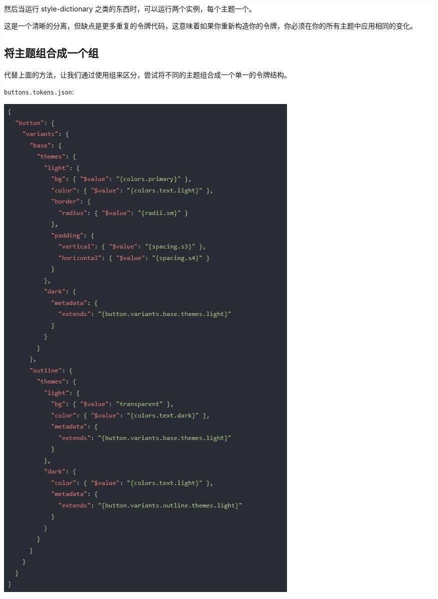 然后当运行 style-dictionary 之类的东西时，可以运行两个实例，每个主题一个。

这是一个清晰的分离，但缺点是更多重复的令牌代码，这意味着如果你重新构造你的令牌，你必须在你的所有主题中应用相同的变化。

## 将主题组合成一个组

代替上面的方法，让我们通过使用组来区分，尝试将不同的主题组合成一个单一的令牌结构。

`buttons.tokens.json`:

![](img/ae5db5b8bb453764502569267b0a4371.png)
